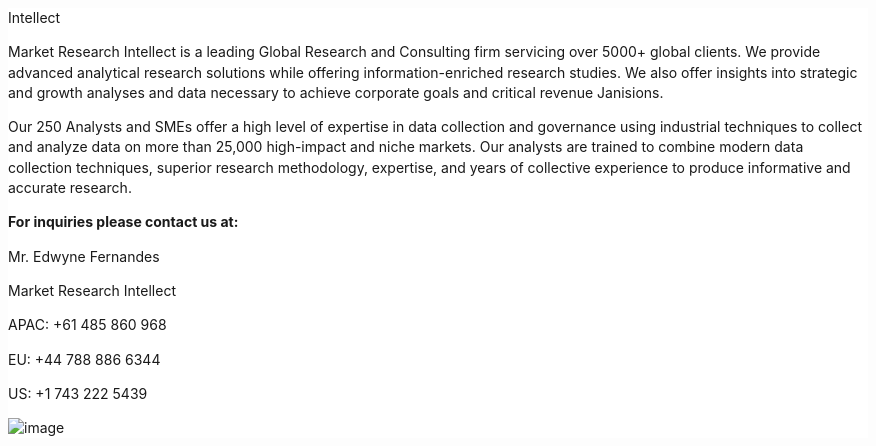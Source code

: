 Intellect</span></strong></p><p><span class="">Market Research Intellect is a leading Global Research and Consulting firm servicing over 5000+ global clients. We provide advanced analytical research solutions while offering information-enriched research studies.&nbsp;</span>We also offer insights into strategic and growth analyses and data necessary to achieve corporate goals and critical revenue Janisions.</p><p><span class="">Our 250 Analysts and SMEs offer a high level of expertise in data collection and governance using industrial techniques to collect and analyze data on more than 25,000 high-impact and niche markets. Our analysts are trained to combine modern data collection techniques, superior research methodology, expertise, and years of collective experience to produce informative and accurate research.</span></p><p><strong>For inquiries please contact us at:</strong></p><p>Mr. Edwyne Fernandes</p><p>Market Research Intellect</p><p>APAC: +61 485 860 968</p><p>EU: +44 788 886 6344</p><p>US: +1 743 222 5439</p>
![image](https://github.com/user-attachments/assets/c30e1547-9f1f-4160-85c9-e75baa9f239f)
